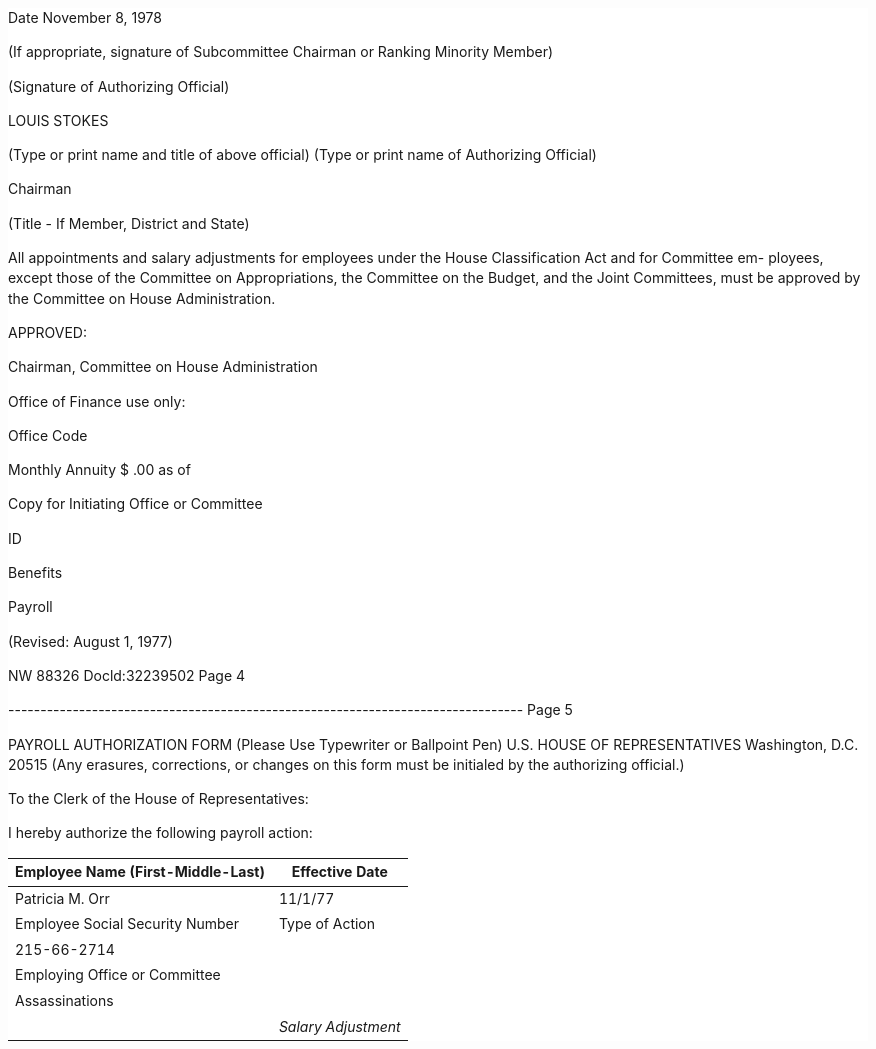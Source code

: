 Date November 8, 1978

(If appropriate, signature of Subcommittee Chairman or Ranking Minority Member)

(Signature of Authorizing Official)

LOUIS STOKES

(Type or print name and title of above official)
(Type or print name of Authorizing Official)

Chairman

(Title - If Member, District and State)

All appointments and salary adjustments for employees under the House Classification Act and for Committee em- ployees, except those of the Committee on Appropriations, the Committee on the Budget, and the Joint Committees, must be approved by the Committee on House Administration.

APPROVED:

Chairman, Committee on House Administration

Office of Finance use only:

Office Code

Monthly Annuity $ .00 as of

Copy for Initiating Office or Committee

ID

Benefits

Payroll

(Revised: August 1, 1977)

NW 88326
Docld:32239502 Page 4


-------------------------------------------------------------------------------- Page 5

PAYROLL AUTHORIZATION FORM
(Please Use Typewriter
or Ballpoint Pen)
U.S. HOUSE OF REPRESENTATIVES
Washington, D.C. 20515
(Any erasures, corrections, or changes
on this form must be initialed by the
authorizing official.)

To the Clerk of the House of Representatives:

I hereby authorize the following payroll action:

| Employee Name (First-Middle-Last) | Effective Date      |
| --------------------------------- | ------------------- |
| Patricia M. Orr                   | 11/1/77             |
| Employee Social Security Number   | Type of Action      |
| 215-66-2714                       |                     |
| Employing Office or Committee     |                     |
| Assassinations                    |                     |
|                                   | *Salary Adjustment* |
